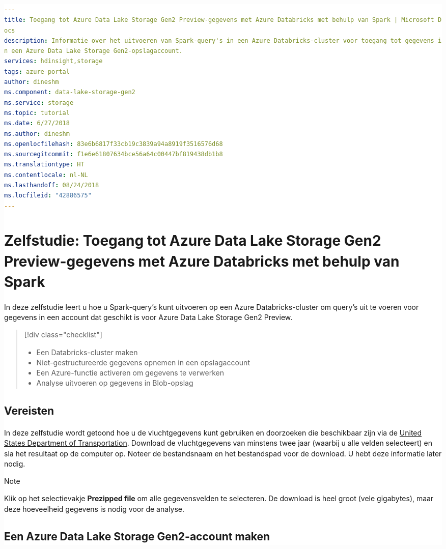 ```yaml
---
title: Toegang tot Azure Data Lake Storage Gen2 Preview-gegevens met Azure Databricks met behulp van Spark | Microsoft Docs
description: Informatie over het uitvoeren van Spark-query's in een Azure Databricks-cluster voor toegang tot gegevens in een Azure Data Lake Storage Gen2-opslagaccount.
services: hdinsight,storage
tags: azure-portal
author: dineshm
ms.component: data-lake-storage-gen2
ms.service: storage
ms.topic: tutorial
ms.date: 6/27/2018
ms.author: dineshm
ms.openlocfilehash: 83e6b6817f33cb19c3839a94a8919f3516576d68
ms.sourcegitcommit: f1e6e61807634bce56a64c00447bf819438db1b8
ms.translationtype: HT
ms.contentlocale: nl-NL
ms.lasthandoff: 08/24/2018
ms.locfileid: "42886575"
---
```

# <a name="tutorial-access-azure-data-lake-storage-gen2-preview-data-with-azure-databricks-using-spark"></a>Zelfstudie: Toegang tot Azure Data Lake Storage Gen2 Preview-gegevens met Azure Databricks met behulp van Spark

In deze zelfstudie leert u hoe u Spark-query’s kunt uitvoeren op een Azure Databricks-cluster om query’s uit te voeren voor gegevens in een account dat geschikt is voor Azure Data Lake Storage Gen2 Preview.

> [!div class="checklist"]
> * Een Databricks-cluster maken
> * Niet-gestructureerde gegevens opnemen in een opslagaccount
> * Een Azure-functie activeren om gegevens te verwerken
> * Analyse uitvoeren op gegevens in Blob-opslag

## <a name="prerequisites"></a>Vereisten

In deze zelfstudie wordt getoond hoe u de vluchtgegevens kunt gebruiken en doorzoeken die beschikbaar zijn via de [United States Department of Transportation](https://transtats.bts.gov/Tables.asp?DB_ID=120&DB_Name=Airline%20On-Time%20Performance%20Data&DB_Short_Name=On-Time). Download de vluchtgegevens van minstens twee jaar (waarbij u alle velden selecteert) en sla het resultaat op de computer op. Noteer de bestandsnaam en het bestandspad voor de download. U hebt deze informatie later nodig.

> [!NOTE]
> Klik op het selectievakje **Prezipped file** om alle gegevensvelden te selecteren. De download is heel groot (vele gigabytes), maar deze hoeveelheid gegevens is nodig voor de analyse.

## <a name="create-an-azure-data-lake-storage-gen2-account"></a>Een Azure Data Lake Storage Gen2-account maken
